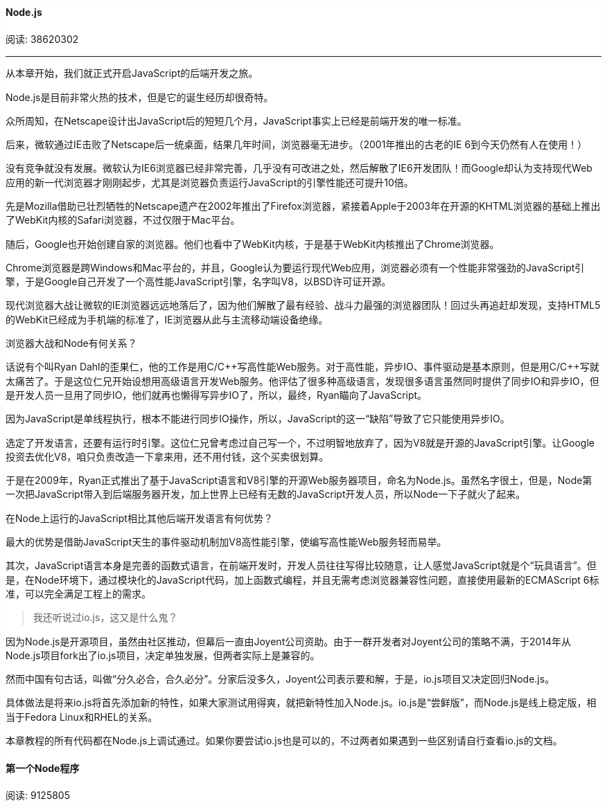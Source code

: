 #### Node.js

阅读: 38620302

------

从本章开始，我们就正式开启JavaScript的后端开发之旅。

Node.js是目前非常火热的技术，但是它的诞生经历却很奇特。

众所周知，在Netscape设计出JavaScript后的短短几个月，JavaScript事实上已经是前端开发的唯一标准。

后来，微软通过IE击败了Netscape后一统桌面，结果几年时间，浏览器毫无进步。（2001年推出的古老的IE 6到今天仍然有人在使用！）

没有竞争就没有发展。微软认为IE6浏览器已经非常完善，几乎没有可改进之处，然后解散了IE6开发团队！而Google却认为支持现代Web应用的新一代浏览器才刚刚起步，尤其是浏览器负责运行JavaScript的引擎性能还可提升10倍。

先是Mozilla借助已壮烈牺牲的Netscape遗产在2002年推出了Firefox浏览器，紧接着Apple于2003年在开源的KHTML浏览器的基础上推出了WebKit内核的Safari浏览器，不过仅限于Mac平台。

随后，Google也开始创建自家的浏览器。他们也看中了WebKit内核，于是基于WebKit内核推出了Chrome浏览器。

Chrome浏览器是跨Windows和Mac平台的，并且，Google认为要运行现代Web应用，浏览器必须有一个性能非常强劲的JavaScript引擎，于是Google自己开发了一个高性能JavaScript引擎，名字叫V8，以BSD许可证开源。

现代浏览器大战让微软的IE浏览器远远地落后了，因为他们解散了最有经验、战斗力最强的浏览器团队！回过头再追赶却发现，支持HTML5的WebKit已经成为手机端的标准了，IE浏览器从此与主流移动端设备绝缘。

浏览器大战和Node有何关系？

话说有个叫Ryan Dahl的歪果仁，他的工作是用C/C++写高性能Web服务。对于高性能，异步IO、事件驱动是基本原则，但是用C/C++写就太痛苦了。于是这位仁兄开始设想用高级语言开发Web服务。他评估了很多种高级语言，发现很多语言虽然同时提供了同步IO和异步IO，但是开发人员一旦用了同步IO，他们就再也懒得写异步IO了，所以，最终，Ryan瞄向了JavaScript。

因为JavaScript是单线程执行，根本不能进行同步IO操作，所以，JavaScript的这一“缺陷”导致了它只能使用异步IO。

选定了开发语言，还要有运行时引擎。这位仁兄曾考虑过自己写一个，不过明智地放弃了，因为V8就是开源的JavaScript引擎。让Google投资去优化V8，咱只负责改造一下拿来用，还不用付钱，这个买卖很划算。

于是在2009年，Ryan正式推出了基于JavaScript语言和V8引擎的开源Web服务器项目，命名为Node.js。虽然名字很土，但是，Node第一次把JavaScript带入到后端服务器开发，加上世界上已经有无数的JavaScript开发人员，所以Node一下子就火了起来。

在Node上运行的JavaScript相比其他后端开发语言有何优势？

最大的优势是借助JavaScript天生的事件驱动机制加V8高性能引擎，使编写高性能Web服务轻而易举。

其次，JavaScript语言本身是完善的函数式语言，在前端开发时，开发人员往往写得比较随意，让人感觉JavaScript就是个“玩具语言”。但是，在Node环境下，通过模块化的JavaScript代码，加上函数式编程，并且无需考虑浏览器兼容性问题，直接使用最新的ECMAScript 6标准，可以完全满足工程上的需求。

> 我还听说过io.js，这又是什么鬼？

因为Node.js是开源项目，虽然由社区推动，但幕后一直由Joyent公司资助。由于一群开发者对Joyent公司的策略不满，于2014年从Node.js项目fork出了io.js项目，决定单独发展，但两者实际上是兼容的。

然而中国有句古话，叫做“分久必合，合久必分”。分家后没多久，Joyent公司表示要和解，于是，io.js项目又决定回归Node.js。

具体做法是将来io.js将首先添加新的特性，如果大家测试用得爽，就把新特性加入Node.js。io.js是“尝鲜版”，而Node.js是线上稳定版，相当于Fedora Linux和RHEL的关系。

本章教程的所有代码都在Node.js上调试通过。如果你要尝试io.js也是可以的，不过两者如果遇到一些区别请自行查看io.js的文档。

#### 第一个Node程序

阅读: 9125805
